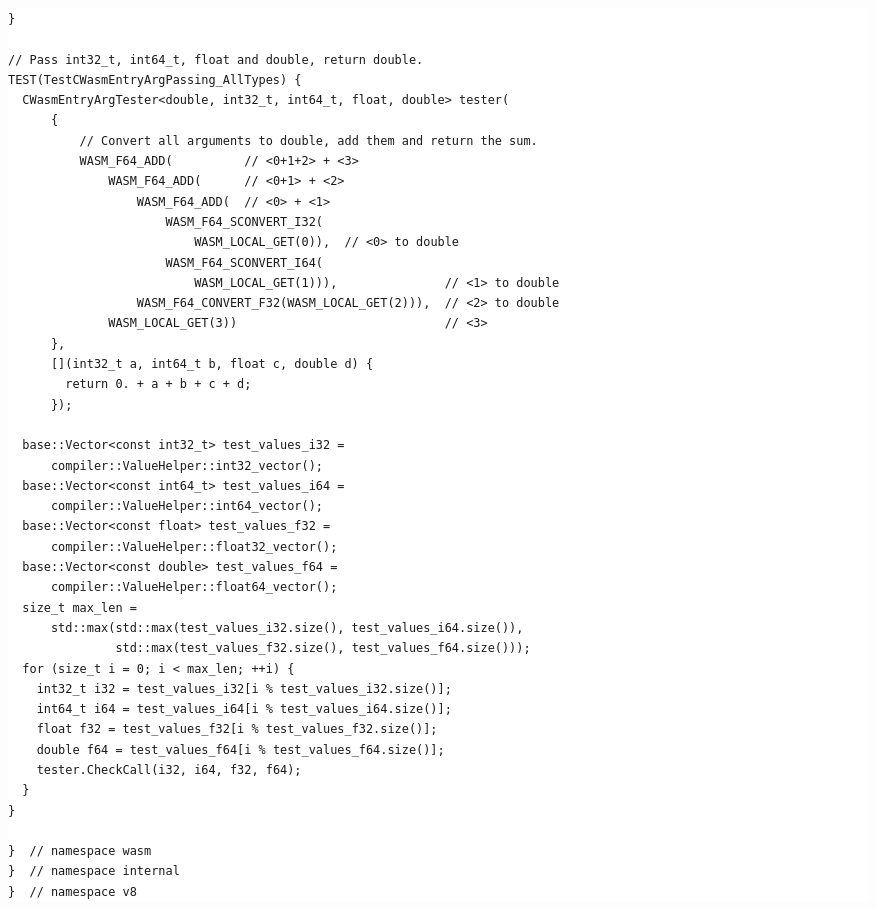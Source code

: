 ```
}

// Pass int32_t, int64_t, float and double, return double.
TEST(TestCWasmEntryArgPassing_AllTypes) {
  CWasmEntryArgTester<double, int32_t, int64_t, float, double> tester(
      {
          // Convert all arguments to double, add them and return the sum.
          WASM_F64_ADD(          // <0+1+2> + <3>
              WASM_F64_ADD(      // <0+1> + <2>
                  WASM_F64_ADD(  // <0> + <1>
                      WASM_F64_SCONVERT_I32(
                          WASM_LOCAL_GET(0)),  // <0> to double
                      WASM_F64_SCONVERT_I64(
                          WASM_LOCAL_GET(1))),               // <1> to double
                  WASM_F64_CONVERT_F32(WASM_LOCAL_GET(2))),  // <2> to double
              WASM_LOCAL_GET(3))                             // <3>
      },
      [](int32_t a, int64_t b, float c, double d) {
        return 0. + a + b + c + d;
      });

  base::Vector<const int32_t> test_values_i32 =
      compiler::ValueHelper::int32_vector();
  base::Vector<const int64_t> test_values_i64 =
      compiler::ValueHelper::int64_vector();
  base::Vector<const float> test_values_f32 =
      compiler::ValueHelper::float32_vector();
  base::Vector<const double> test_values_f64 =
      compiler::ValueHelper::float64_vector();
  size_t max_len =
      std::max(std::max(test_values_i32.size(), test_values_i64.size()),
               std::max(test_values_f32.size(), test_values_f64.size()));
  for (size_t i = 0; i < max_len; ++i) {
    int32_t i32 = test_values_i32[i % test_values_i32.size()];
    int64_t i64 = test_values_i64[i % test_values_i64.size()];
    float f32 = test_values_f32[i % test_values_f32.size()];
    double f64 = test_values_f64[i % test_values_f64.size()];
    tester.CheckCall(i32, i64, f32, f64);
  }
}

}  // namespace wasm
}  // namespace internal
}  // namespace v8
```